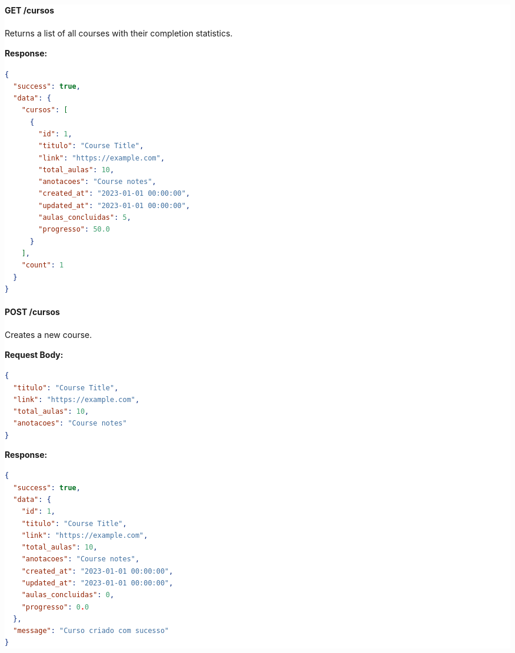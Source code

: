 #### GET /cursos
Returns a list of all courses with their completion statistics.

**Response:**
```json
{
  "success": true,
  "data": {
    "cursos": [
      {
        "id": 1,
        "titulo": "Course Title",
        "link": "https://example.com",
        "total_aulas": 10,
        "anotacoes": "Course notes",
        "created_at": "2023-01-01 00:00:00",
        "updated_at": "2023-01-01 00:00:00",
        "aulas_concluidas": 5,
        "progresso": 50.0
      }
    ],
    "count": 1
  }
}
```

#### POST /cursos
Creates a new course.

**Request Body:**
```json
{
  "titulo": "Course Title",
  "link": "https://example.com",
  "total_aulas": 10,
  "anotacoes": "Course notes"
}
```

**Response:**
```json
{
  "success": true,
  "data": {
    "id": 1,
    "titulo": "Course Title",
    "link": "https://example.com",
    "total_aulas": 10,
    "anotacoes": "Course notes",
    "created_at": "2023-01-01 00:00:00",
    "updated_at": "2023-01-01 00:00:00",
    "aulas_concluidas": 0,
    "progresso": 0.0
  },
  "message": "Curso criado com sucesso"
}
```
